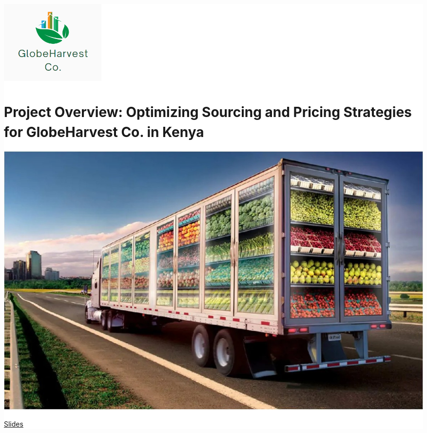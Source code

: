 <img src="logo.png" alt="drawing" width="200"/>

# Project Overview: Optimizing Sourcing and Pricing Strategies for GlobeHarvest Co. in Kenya


![Alt text](<Main.jpeg>)

[Slides](https://www.canva.com/design/DAGEoDs9c_A/jkymq6SIxKdztrvSyO6Y2A/edit)
